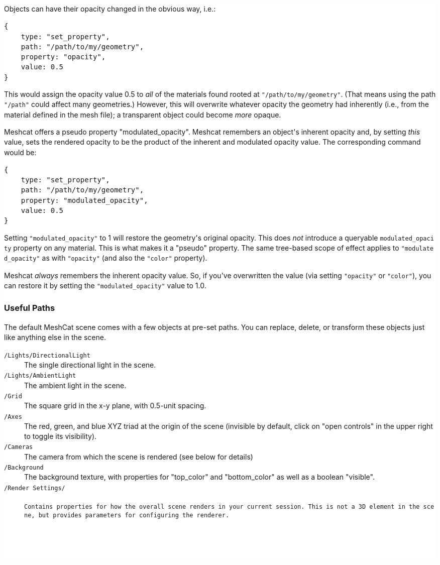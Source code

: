 Objects can have their opacity changed in the obvious way, i.e.:

<pre>
{
    type: "set_property",
    path: "/path/to/my/geometry",
    property: "opacity",
    value: 0.5
}
</pre>

This would assign the opacity value 0.5 to *all* of the materials found rooted
at `"/path/to/my/geometry"`. (That means using the path `"/path"` could affect
many geometries.) However, this will overwrite whatever opacity the geometry had
inherently (i.e., from the material defined in the mesh file); a transparent
object could become *more* opaque.

Meshcat offers a pseudo property "modulated_opacity". Meshcat remembers an
object's inherent opacity and, by setting *this* value, sets the rendered
opacity to be the product of the inherent and modulated opacity value. The
corresponding command would be:

<pre>
{
    type: "set_property",
    path: "/path/to/my/geometry",
    property: "modulated_opacity",
    value: 0.5
}
</pre>

Setting `"modulated_opacity"` to 1 will restore the geometry's original
opacity. This does *not* introduce a queryable `modulated_opacity` property on
any material. This is what makes it a "pseudo" property. The same tree-based
scope of effect applies to `"modulated_opacity"` as with `"opacity"` (and also
the `"color"` property).

Meshcat *always* remembers the inherent opacity value. So, if you've overwritten
the value (via setting `"opacity"` or `"color"`), you can restore it by setting
the `"modulated_opacity"` value to 1.0.

### Useful Paths

The default MeshCat scene comes with a few objects at pre-set paths. You can replace, delete, or transform these objects just like anything else in the scene.

<dl>
    <dt><code>/Lights/DirectionalLight</code></dt>
    <dd>The single directional light in the scene.</dd>
    <dt><code>/Lights/AmbientLight</code></dt>
    <dd>The ambient light in the scene.</dd>
    <dt><code>/Grid</code></dt>
    <dd>The square grid in the x-y plane, with 0.5-unit spacing.</dd>
    <dt><code>/Axes</code></dt>
    <dd>The red, green, and blue XYZ triad at the origin of the scene (invisible by default, click on "open controls" in the upper right to toggle its visibility).</dd>
    <dt><code>/Cameras</code></dt>
    <dd>The camera from which the scene is rendered (see below for details)</dd>
    <dt><code>/Background</code></dt>
    <dd>The background texture, with properties for "top_color" and "bottom_color" as well as a boolean "visible".</dd>
    <dt><code>/Render Settings/<object></dt>
    <dd>Contains properties for how the overall scene renders in your current session. This is not a 3D element in the scene, but provides parameters for configuring the renderer.</dd>
</dl>
